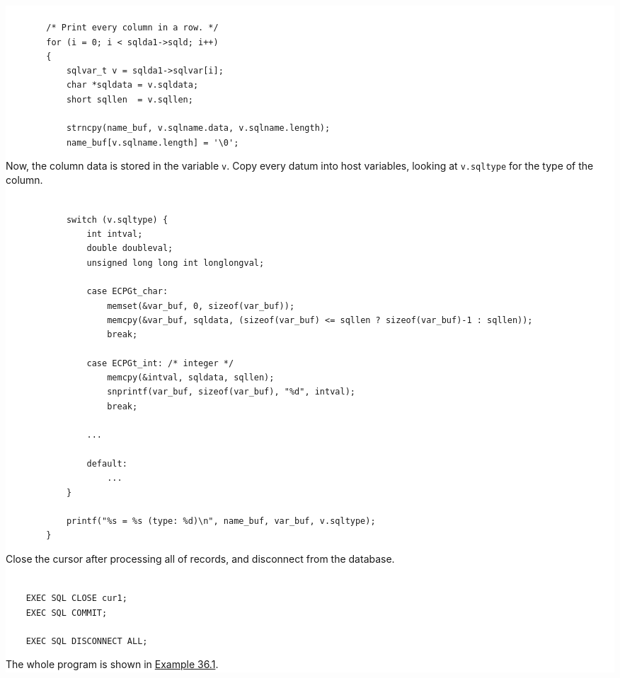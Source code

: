 ```

        /* Print every column in a row. */
        for (i = 0; i < sqlda1->sqld; i++)
        {
            sqlvar_t v = sqlda1->sqlvar[i];
            char *sqldata = v.sqldata;
            short sqllen  = v.sqllen;

            strncpy(name_buf, v.sqlname.data, v.sqlname.length);
            name_buf[v.sqlname.length] = '\0';
```

Now, the column data is stored in the variable `v`. Copy every datum into host variables, looking at `v.sqltype` for the type of the column.

```

            switch (v.sqltype) {
                int intval;
                double doubleval;
                unsigned long long int longlongval;

                case ECPGt_char:
                    memset(&var_buf, 0, sizeof(var_buf));
                    memcpy(&var_buf, sqldata, (sizeof(var_buf) <= sqllen ? sizeof(var_buf)-1 : sqllen));
                    break;

                case ECPGt_int: /* integer */
                    memcpy(&intval, sqldata, sqllen);
                    snprintf(var_buf, sizeof(var_buf), "%d", intval);
                    break;

                ...

                default:
                    ...
            }

            printf("%s = %s (type: %d)\n", name_buf, var_buf, v.sqltype);
        }
```

Close the cursor after processing all of records, and disconnect from the database.

```

    EXEC SQL CLOSE cur1;
    EXEC SQL COMMIT;

    EXEC SQL DISCONNECT ALL;
```

The whole program is shown in [Example 36.1](ecpg-descriptors#ECPG-SQLDA-EXAMPLE-EXAMPLE).
